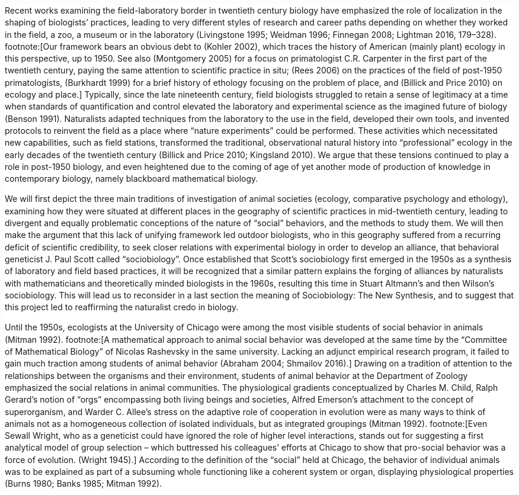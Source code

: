 Recent works examining the field-laboratory border in twentieth century biology have emphasized the role of localization in the shaping of biologists’ practices, leading to very different styles of research and career paths depending on whether they worked in the field, a zoo, a museum or in the laboratory (Livingstone 1995; Weidman 1996; Finnegan 2008; Lightman 2016, 179–328). footnote:[Our framework bears an obvious debt to (Kohler 2002), which traces the history of American (mainly plant) ecology in this perspective, up to 1950. See also (Montgomery 2005) for a focus on primatologist C.R. Carpenter in the first part of the twentieth century, paying the same attention to scientific practice in situ;  (Rees 2006) on the practices of the field of post-1950 primatologists, (Burkhardt 1999) for a brief history of ethology focusing on the problem of place, and (Billick and Price 2010) on ecology and place.] Typically, since the late nineteenth century, field biologists struggled to retain a sense of legitimacy at a time when standards of quantification and control elevated the laboratory and experimental science as the imagined future of biology (Benson 1991). Naturalists adapted techniques from the laboratory to the use in the field, developed their own tools, and invented protocols to reinvent the field as a place where “nature experiments” could be performed. These activities which necessitated new capabilities, such as field stations, transformed the traditional, observational natural history into “professional” ecology in the early decades of the twentieth century (Billick and Price 2010; Kingsland 2010). We argue that these tensions continued to play a role in post-1950 biology, and even heightened due to the coming of age of yet another mode of production of knowledge in contemporary biology, namely blackboard mathematical biology.

We will first depict the three main traditions of investigation of animal societies (ecology, comparative psychology and ethology), examining how they were situated at different places in the geography of scientific practices in mid-twentieth century, leading to divergent and equally problematic conceptions of the nature of “social” behaviors, and the methods to study them. We will then make the argument that this lack of unifying framework led outdoor biologists, who in this geography suffered from a recurring deficit of scientific credibility, to seek closer relations with experimental biology in order to develop an alliance, that behavioral geneticist J. Paul Scott called “sociobiology”. Once established that Scott’s sociobiology first emerged in the 1950s as a synthesis of laboratory and field based practices, it will be recognized that a similar pattern explains the forging of alliances by naturalists with mathematicians and theoretically minded biologists in the 1960s, resulting this time in Stuart Altmann’s and then Wilson’s sociobiology. This will lead us to reconsider in a last section the meaning of Sociobiology: The New Synthesis, and to suggest that this project led to reaffirming the naturalist credo in biology.


Until the 1950s, ecologists at the University of Chicago were among the most visible students of social behavior in animals (Mitman 1992). footnote:[A mathematical approach to animal social behavior was developed at the same time by the “Committee of Mathematical Biology” of Nicolas Rashevsky in the same university. Lacking an adjunct empirical research program, it failed to gain much traction among students of animal behavior (Abraham 2004; Shmailov 2016).]  Drawing on a tradition of attention to the relationships between the organisms and their environment, students of animal behavior at the Department of Zoology emphasized the social relations in animal communities. The physiological gradients conceptualized by Charles M. Child, Ralph Gerard’s notion of “orgs” encompassing both living beings and societies, Alfred Emerson’s attachment to the concept of superorganism, and Warder C. Allee’s stress on the adaptive role of cooperation in evolution were as many ways to think of animals not as a homogeneous collection of isolated individuals, but as integrated groupings (Mitman 1992). footnote:[Even Sewall Wright, who as a geneticist could have ignored the role of higher level interactions, stands out for suggesting a first analytical model of group selection – which buttressed his colleagues’ efforts at Chicago to show that pro-social behavior was a force of evolution. (Wright 1945).] According to the definition of the “social” held at Chicago, the behavior of individual animals was to be explained as part of a subsuming whole functioning like a coherent system or organ, displaying physiological properties (Burns 1980; Banks 1985; Mitman 1992).
